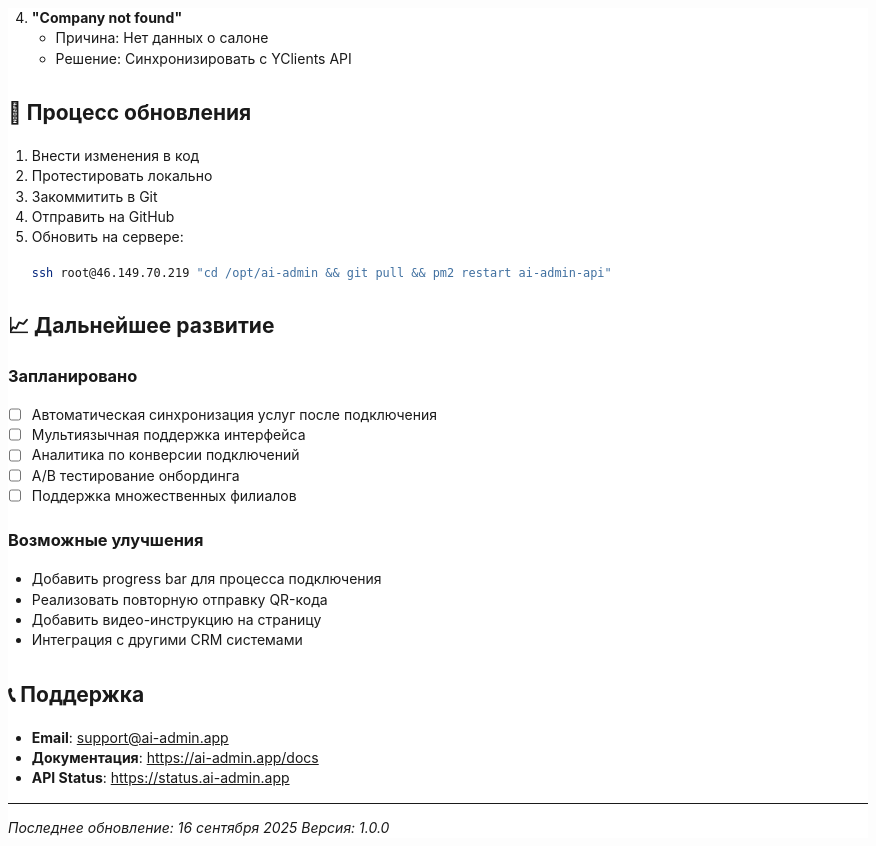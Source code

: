 4. **"Company not found"**
   - Причина: Нет данных о салоне
   - Решение: Синхронизировать с YClients API

## 🔄 Процесс обновления

1. Внести изменения в код
2. Протестировать локально
3. Закоммитить в Git
4. Отправить на GitHub
5. Обновить на сервере:
   ```bash
   ssh root@46.149.70.219 "cd /opt/ai-admin && git pull && pm2 restart ai-admin-api"
   ```

## 📈 Дальнейшее развитие

### Запланировано

- [ ] Автоматическая синхронизация услуг после подключения
- [ ] Мультиязычная поддержка интерфейса
- [ ] Аналитика по конверсии подключений
- [ ] A/B тестирование онбординга
- [ ] Поддержка множественных филиалов

### Возможные улучшения

- Добавить progress bar для процесса подключения
- Реализовать повторную отправку QR-кода
- Добавить видео-инструкцию на страницу
- Интеграция с другими CRM системами

## 📞 Поддержка

- **Email**: support@ai-admin.app
- **Документация**: https://ai-admin.app/docs
- **API Status**: https://status.ai-admin.app

---

*Последнее обновление: 16 сентября 2025*
*Версия: 1.0.0*